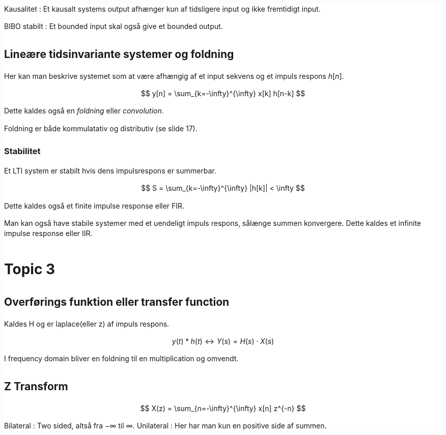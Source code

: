 Kausalitet
:   Et kausalt systems output afhænger kun af tidsligere input og ikke fremtidigt input.

BIBO stabilt
:   Et bounded input skal også give et bounded output.

## Lineære tidsinvariante systemer og foldning

Her kan man beskrive systemet som at være afhængig af et input sekvens og et impuls respons $h[n]$.

$$
y[n] = \sum_{k=-\infty}^{\infty} x[k] h[n-k]
$$

Dette kaldes også en *foldning* eller *convolution*.

Foldning er både kommulatativ og distributiv (se slide 17).

### Stabilitet

Et LTI system er stabilt hvis dens impulsrespons er summerbar.

$$
S = \sum_{k=-\infty}^{\infty} |h[k]| < \infty
$$

Dette kaldes også et finite impulse response eller FIR.

Man kan også have stabile systemer med et uendeligt impuls respons, sålænge summen konvergere.
Dette kaldes et infinite impulse response eller IIR.

# Topic 3

## Overførings funktion eller transfer function

Kaldes H og er laplace(eller z) af impuls respons.

$$
y(t) \ast h(t) \leftrightarrow Y(s) = H(s) \cdot X(s)
$$

I frequency domain bliver en foldning til en multiplication og omvendt.

## Z Transform

$$
X(z) = \sum_{n=-\infty}^{\infty} x[n] z^{-n}
$$

Bilateral
:   Two sided, altså fra $-\infty$ til $\infty$.
Unilateral
:   Her har man kun en positive side af summen.
